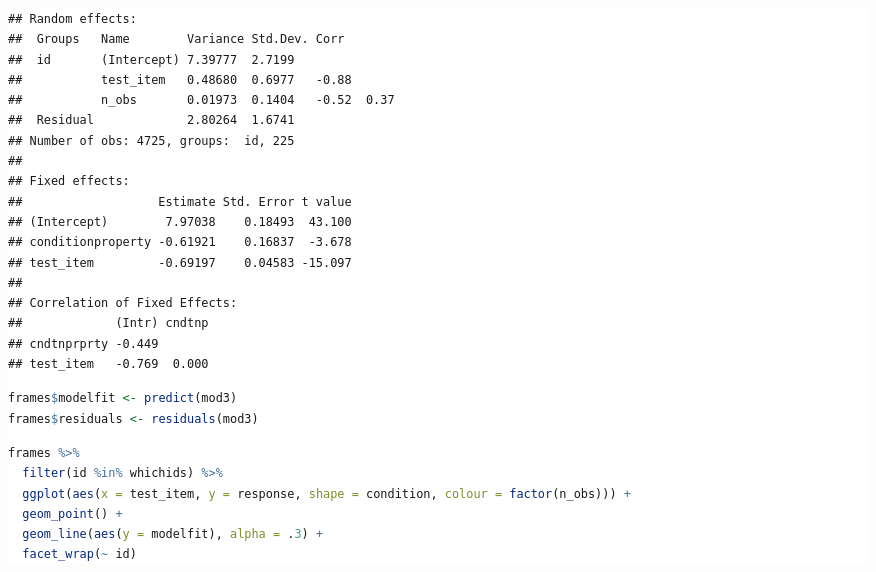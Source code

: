     ## Random effects:
    ##  Groups   Name        Variance Std.Dev. Corr       
    ##  id       (Intercept) 7.39777  2.7199              
    ##           test_item   0.48680  0.6977   -0.88      
    ##           n_obs       0.01973  0.1404   -0.52  0.37
    ##  Residual             2.80264  1.6741              
    ## Number of obs: 4725, groups:  id, 225
    ## 
    ## Fixed effects:
    ##                   Estimate Std. Error t value
    ## (Intercept)        7.97038    0.18493  43.100
    ## conditionproperty -0.61921    0.16837  -3.678
    ## test_item         -0.69197    0.04583 -15.097
    ## 
    ## Correlation of Fixed Effects:
    ##             (Intr) cndtnp
    ## cndtnprprty -0.449       
    ## test_item   -0.769  0.000

``` r
frames$modelfit <- predict(mod3)
frames$residuals <- residuals(mod3)
```

``` r
frames %>%
  filter(id %in% whichids) %>%
  ggplot(aes(x = test_item, y = response, shape = condition, colour = factor(n_obs))) +
  geom_point() + 
  geom_line(aes(y = modelfit), alpha = .3) + 
  facet_wrap(~ id)
```
